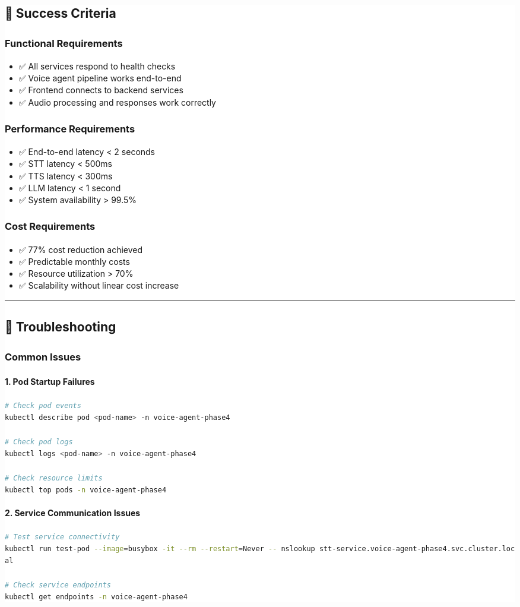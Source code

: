 
## 🎯 **Success Criteria**

### **Functional Requirements**
- ✅ All services respond to health checks
- ✅ Voice agent pipeline works end-to-end
- ✅ Frontend connects to backend services
- ✅ Audio processing and responses work correctly

### **Performance Requirements**
- ✅ End-to-end latency < 2 seconds
- ✅ STT latency < 500ms
- ✅ TTS latency < 300ms
- ✅ LLM latency < 1 second
- ✅ System availability > 99.5%

### **Cost Requirements**
- ✅ 77% cost reduction achieved
- ✅ Predictable monthly costs
- ✅ Resource utilization > 70%
- ✅ Scalability without linear cost increase

---

## 🚨 **Troubleshooting**

### **Common Issues**

#### **1. Pod Startup Failures**
```bash
# Check pod events
kubectl describe pod <pod-name> -n voice-agent-phase4

# Check pod logs
kubectl logs <pod-name> -n voice-agent-phase4

# Check resource limits
kubectl top pods -n voice-agent-phase4
```

#### **2. Service Communication Issues**
```bash
# Test service connectivity
kubectl run test-pod --image=busybox -it --rm --restart=Never -- nslookup stt-service.voice-agent-phase4.svc.cluster.local

# Check service endpoints
kubectl get endpoints -n voice-agent-phase4
```
